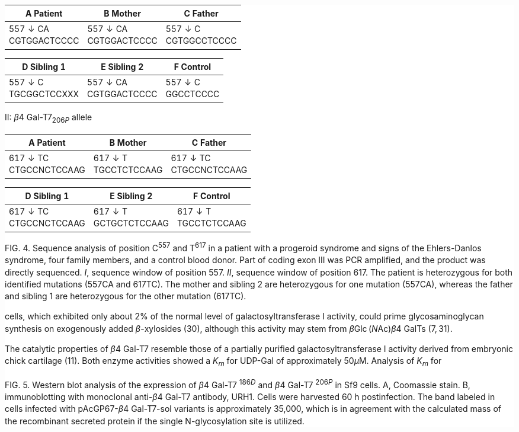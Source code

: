 | A Patient | B Mother | C Father |
| --- | --- | --- |
| $557 \downarrow \mathrm{CA}$<br>$\mathrm{CGTGGACTCCCC}$ | $557 \downarrow \mathrm{CA}$<br>$\mathrm{CGTGGACTCCCC}$ | $557 \downarrow \mathrm{C}$<br>$\mathrm{CGTGGCCTCCCC}$ |

| D Sibling 1 | E Sibling 2 | F Control |
| --- | --- | --- |
| $557 \downarrow \mathrm{C}$<br>$\mathrm{TGCGGCTCCXXX}$ | $557 \downarrow \mathrm{CA}$<br>$\mathrm{CGTGGACTCCCC}$ | $557 \downarrow \mathrm{C}$<br>$\mathrm{GGCCTCCCC}$ |

II: $\beta 4 \text { Gal-T7}_{206P}$ allele

| A Patient | B Mother | C Father |
| --- | --- | --- |
| $617 \downarrow \mathrm{TC}$<br>$\mathrm{CTGCCNCTCCAAG}$ | $617 \downarrow \mathrm{T}$<br>$\mathrm{TGCCTCTCCAAG}$ | $617 \downarrow \mathrm{TC}$<br>$\mathrm{CTGCCNCTCCAAG}$ |

| D Sibling 1 | E Sibling 2 | F Control |
| --- | --- | --- |
| $617 \downarrow \mathrm{TC}$<br>$\mathrm{CTGCCNCTCCAAG}$ | $617 \downarrow \mathrm{T}$<br>$\mathrm{GCTGCTCTCCAAG}$ | $617 \downarrow \mathrm{T}$<br>$\mathrm{TGCCTCTCCAAG}$ |

FIG. 4. Sequence analysis of position $\mathrm{C}^{557}$ and $\mathrm{T}^{617}$ in a patient with a progeroid syndrome and signs of the Ehlers-Danlos syndrome, four family members, and a control blood donor. Part of coding exon III was PCR amplified, and the product was directly sequenced. $I$, sequence window of position 557. $II$, sequence window of position 617. The patient is heterozygous for both identified mutations ($557 \mathrm{CA}$ and $617 \mathrm{TC}$). The mother and sibling 2 are heterozygous for one mutation ($557 \mathrm{CA}$), whereas the father and sibling 1 are heterozygous for the other mutation ($617 \mathrm{TC}$).

cells, which exhibited only about 2% of the normal level of galactosyltransferase I activity, could prime glycosaminoglycan synthesis on exogenously added $\beta$-xylosides (30), although this activity may stem from $\beta \operatorname{Glc}(N \mathrm{Ac}) \beta 4 \text { GalTs }(7,31)$.

The catalytic properties of $\beta 4 \text { Gal-T7 }$ resemble those of a partially purified galactosyltransferase I activity derived from embryonic chick cartilage (11). Both enzyme activities showed a $K_{m}$ for UDP-Gal of approximately $50 \mu \mathrm{M}$. Analysis of $K_{m}$ for

FIG. 5. Western blot analysis of the expression of $\beta 4 \text { Gal-T7 }^{186D}$ and $\beta 4 \text { Gal-T7 }^{206P}$ in Sf9 cells. A, Coomassie stain. B, immunoblotting with monoclonal anti-$\beta 4 \text { Gal-T7 }$ antibody, URH1. Cells were harvested 60 h postinfection. The band labeled in cells infected with pAcGP67-$\beta 4 \text { Gal-T7-sol variants is approximately 35,000, which is in agreement with the calculated mass of the recombinant secreted protein if the single N-glycosylation site is utilized. }$

